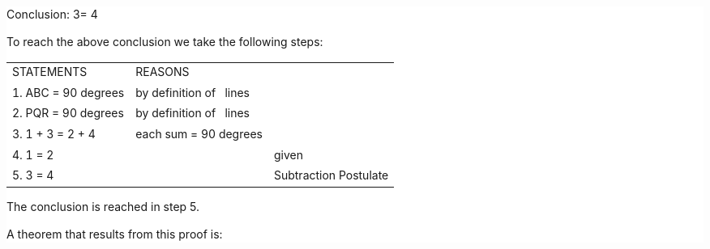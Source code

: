 Conclusion: 3= 4
 <p>
  To reach the above conclusion we take the following steps:
 </p>

<table border="0">
  <tr>
   <td>
    STATEMENTS
   </td>
   <td>
    REASONS
   </td>
  </tr>
  <tr>
   <td>
    1. ABC = 90 degrees
   </td>
   <td>
    by definition of   lines
   </td>
  </tr>
  <tr>
   <td>
    2. PQR = 90 degrees
   </td>
   <td>
    by definition of   lines
   </td>
  </tr>
  <tr>
   <td>
    3. 1 + 3 = 2 + 4
   </td>
   <td>
    each sum = 90 degrees
   </td>
  </tr>
  <tr>
   <td>
    4. 1 = 2
   </td>
   <td>
   </td>
   <td>
    given
   </td>
  </tr>
  <tr>
   <td>
    5. 3 = 4
   </td>
   <td>
   </td>
   <td>
    Subtraction Postulate
   </td>
  </tr>
 </table>
 The conclusion is reached in step 5.
 <p>
  A theorem that results from this proof is:
 </p>
<blockquote>